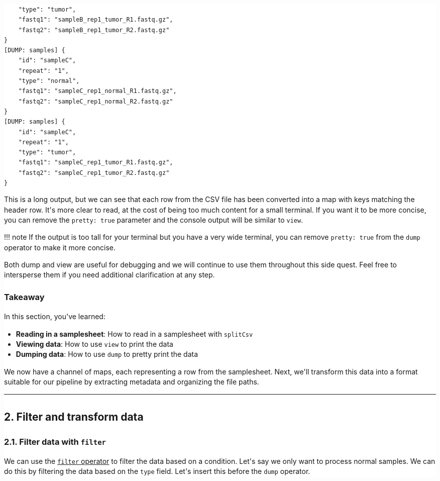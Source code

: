 ```console title="Read samplesheet with dump"
    "type": "tumor",
    "fastq1": "sampleB_rep1_tumor_R1.fastq.gz",
    "fastq2": "sampleB_rep1_tumor_R2.fastq.gz"
}
[DUMP: samples] {
    "id": "sampleC",
    "repeat": "1",
    "type": "normal",
    "fastq1": "sampleC_rep1_normal_R1.fastq.gz",
    "fastq2": "sampleC_rep1_normal_R2.fastq.gz"
}
[DUMP: samples] {
    "id": "sampleC",
    "repeat": "1",
    "type": "tumor",
    "fastq1": "sampleC_rep1_tumor_R1.fastq.gz",
    "fastq2": "sampleC_rep1_tumor_R2.fastq.gz"
}
```

This is a long output, but we can see that each row from the CSV file has been converted into a map with keys matching the header row. It's more clear to read, at the cost of being too much content for a small terminal. If you want it to be more concise, you can remove the `pretty: true` parameter and the console output will be similar to `view`.

!!! note
If the output is too tall for your terminal but you have a very wide terminal, you can remove `pretty: true` from the `dump` operator to make it more concise.

Both dump and view are useful for debugging and we will continue to use them throughout this side quest. Feel free to intersperse them if you need additional clarification at any step.

### Takeaway

In this section, you've learned:

- **Reading in a samplesheet**: How to read in a samplesheet with `splitCsv`
- **Viewing data**: How to use `view` to print the data
- **Dumping data**: How to use `dump` to pretty print the data

We now have a channel of maps, each representing a row from the samplesheet. Next, we'll transform this data into a format suitable for our pipeline by extracting metadata and organizing the file paths.

---

## 2. Filter and transform data

### 2.1. Filter data with `filter`

We can use the [`filter` operator](https://www.nextflow.io/docs/latest/operator.html#filter) to filter the data based on a condition. Let's say we only want to process normal samples. We can do this by filtering the data based on the `type` field. Let's insert this before the `dump` operator.
